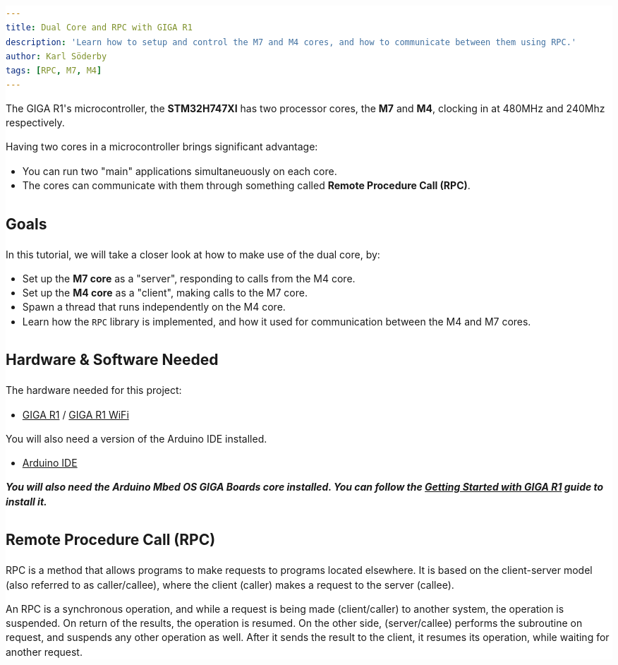 ```yaml
---
title: Dual Core and RPC with GIGA R1
description: 'Learn how to setup and control the M7 and M4 cores, and how to communicate between them using RPC.'
author: Karl Söderby
tags: [RPC, M7, M4]
---
```


The GIGA R1's microcontroller, the **STM32H747XI** has two processor cores, the **M7** and **M4**, clocking in at 480MHz and 240Mhz respectively. 

Having two cores in a microcontroller brings significant advantage:
- You can run two "main" applications simultaneuously on each core.
- The cores can communicate with them through something called **Remote Procedure Call (RPC)**. 

## Goals

In this tutorial, we will take a closer look at how to make use of the dual core, by:
- Set up the **M7 core** as a "server", responding to calls from the M4 core.
- Set up the **M4 core** as a "client", making calls to the M7 core.
- Spawn a thread that runs independently on the M4 core.
- Learn how the `RPC` library is implemented, and how it used for communication between the M4 and M7 cores.

## Hardware & Software Needed

The hardware needed for this project:

- [GIGA R1](/hardware/giga-r1) / [GIGA R1 WiFi](/hardware/giga-r1-wifi)

You will also need a version of the Arduino IDE installed.

- [Arduino IDE](https://www.arduino.cc/en/software)

***You will also need the Arduino Mbed OS GIGA Boards core installed. You can follow the [Getting Started with GIGA R1](/tutorials/giga-r1/giga-getting-started) guide to install it.***

## Remote Procedure Call (RPC)

RPC is a method that allows programs to make requests to programs located elsewhere. It is based on the client-server model (also referred to as caller/callee), where the client (caller) makes a request to the server (callee). 

An RPC is a synchronous operation, and while a request is being made (client/caller) to another system, the operation is suspended. On return of the results, the operation is resumed. On the other side, (server/callee) performs the subroutine on request, and suspends any other operation as well. After it sends the result to the client, it resumes its operation, while waiting for another request.

